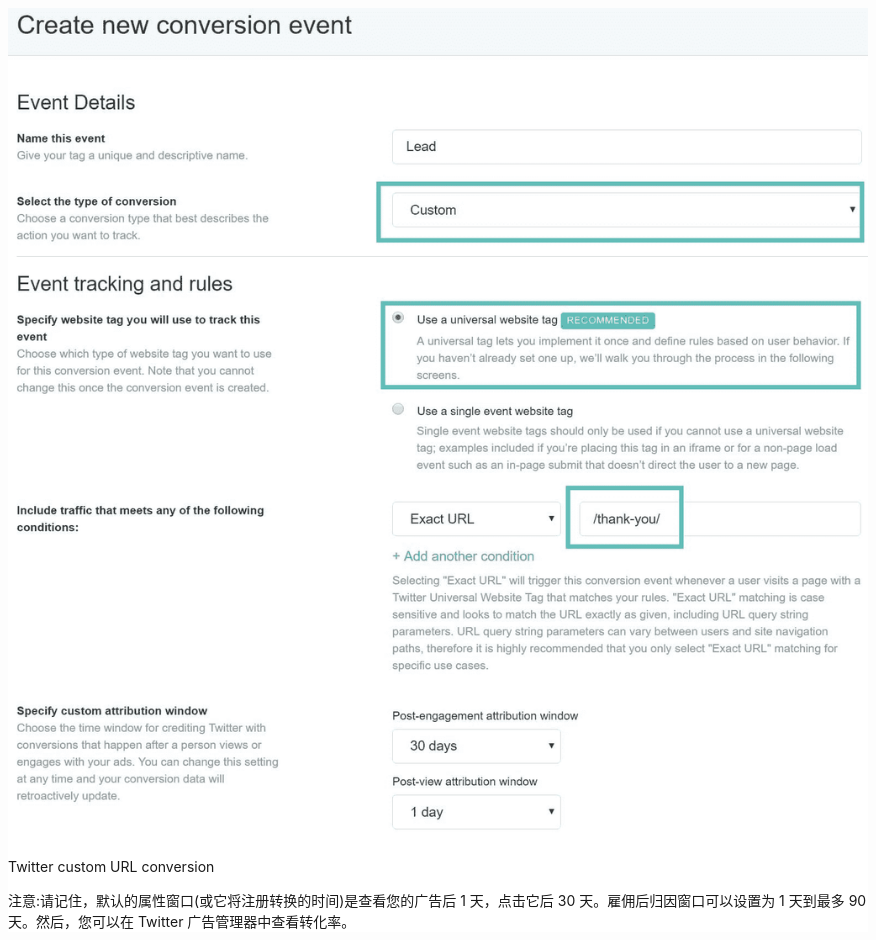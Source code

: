 ![twitter custom url conversion](img/490255084c3fba07ef3e9ffa34dc3354.png "Twitter custom URL conversion")

Twitter custom URL conversion



注意:请记住，默认的属性窗口(或它将注册转换的时间)是查看您的广告后 1 天，点击它后 30 天。雇佣后归因窗口可以设置为 1 天到最多 90 天。然后，您可以在 Twitter 广告管理器中查看转化率。
